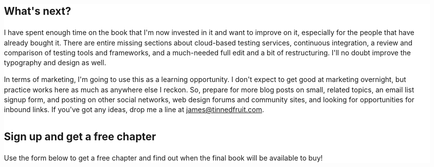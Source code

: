 ## What's next?

I have spent enough time on the book that I'm now invested in it and want to improve on it, especially for the people that have already bought it. There are entire missing sections about cloud-based testing services, continuous integration, a review and comparison of testing tools and frameworks, and a much-needed full edit and a bit of restructuring. I'll no doubt improve the typography and design as well.

In terms of marketing, I'm going to use this as a learning opportunity. I don't expect to get good at marketing overnight, but practice works here as much as anywhere else I reckon. So, prepare for more blog posts on small, related topics, an email list signup form, and posting on other social networks, web design forums and community sites, and looking for opportunities for inbound links. If you've got any ideas, drop me a line at [james@tinnedfruit.com](mailto:james@tinnedfruit.com).

## Sign up and get a free chapter

Use the form below to get a free chapter and find out when the final book will be available to buy!
